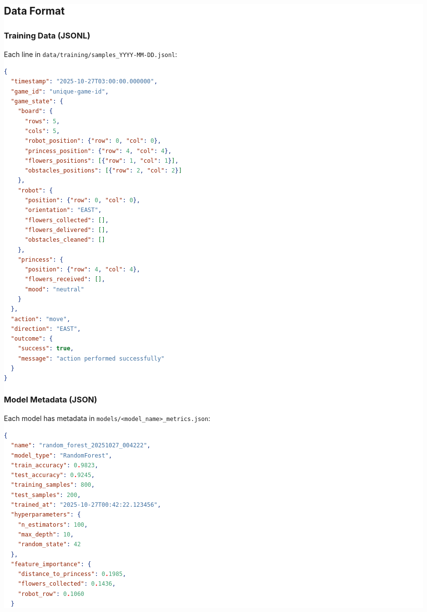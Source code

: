 ## Data Format

### Training Data (JSONL)

Each line in `data/training/samples_YYYY-MM-DD.jsonl`:

```json
{
  "timestamp": "2025-10-27T03:00:00.000000",
  "game_id": "unique-game-id",
  "game_state": {
    "board": {
      "rows": 5,
      "cols": 5,
      "robot_position": {"row": 0, "col": 0},
      "princess_position": {"row": 4, "col": 4},
      "flowers_positions": [{"row": 1, "col": 1}],
      "obstacles_positions": [{"row": 2, "col": 2}]
    },
    "robot": {
      "position": {"row": 0, "col": 0},
      "orientation": "EAST",
      "flowers_collected": [],
      "flowers_delivered": [],
      "obstacles_cleaned": []
    },
    "princess": {
      "position": {"row": 4, "col": 4},
      "flowers_received": [],
      "mood": "neutral"
    }
  },
  "action": "move",
  "direction": "EAST",
  "outcome": {
    "success": true,
    "message": "action performed successfully"
  }
}
```

### Model Metadata (JSON)

Each model has metadata in `models/<model_name>_metrics.json`:

```json
{
  "name": "random_forest_20251027_004222",
  "model_type": "RandomForest",
  "train_accuracy": 0.9823,
  "test_accuracy": 0.9245,
  "training_samples": 800,
  "test_samples": 200,
  "trained_at": "2025-10-27T00:42:22.123456",
  "hyperparameters": {
    "n_estimators": 100,
    "max_depth": 10,
    "random_state": 42
  },
  "feature_importance": {
    "distance_to_princess": 0.1985,
    "flowers_collected": 0.1436,
    "robot_row": 0.1060
  }
```